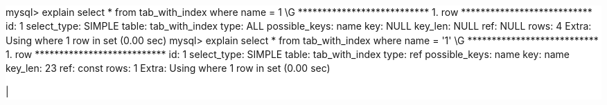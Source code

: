 mysql> explain select * from tab_with_index where name = 1 \G
*************************** 1\. row ***************************
id: 1
select_type: SIMPLE
table: tab_with_index
type: ALL
possible_keys: name
key: NULL
key_len: NULL
ref: NULL
rows: 4
Extra: Using where
1 row in set (0.00 sec)
mysql> explain select * from tab_with_index where name = '1' \G
*************************** 1\. row ***************************
id: 1
select_type: SIMPLE
table: tab_with_index
type: ref
possible_keys: name
key: name
key_len: 23
ref: const
rows: 1
Extra: Using where
1 row in set (0.00 sec)

 |